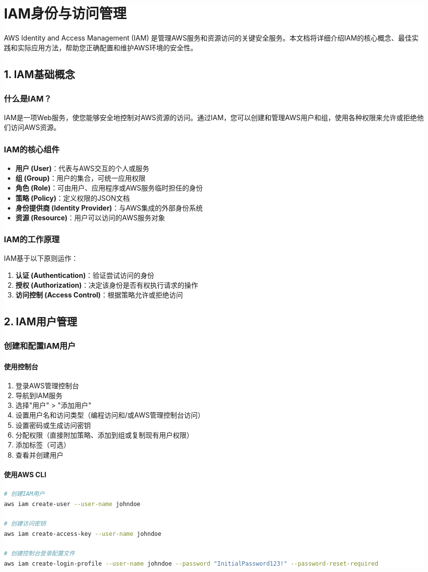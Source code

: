 # IAM身份与访问管理

AWS Identity and Access Management (IAM) 是管理AWS服务和资源访问的关键安全服务。本文档将详细介绍IAM的核心概念、最佳实践和实际应用方法，帮助您正确配置和维护AWS环境的安全性。

## 1. IAM基础概念

### 什么是IAM？

IAM是一项Web服务，使您能够安全地控制对AWS资源的访问。通过IAM，您可以创建和管理AWS用户和组，使用各种权限来允许或拒绝他们访问AWS资源。

### IAM的核心组件

- **用户 (User)**：代表与AWS交互的个人或服务
- **组 (Group)**：用户的集合，可统一应用权限
- **角色 (Role)**：可由用户、应用程序或AWS服务临时担任的身份
- **策略 (Policy)**：定义权限的JSON文档
- **身份提供商 (Identity Provider)**：与AWS集成的外部身份系统
- **资源 (Resource)**：用户可以访问的AWS服务对象

### IAM的工作原理

IAM基于以下原则运作：

1. **认证 (Authentication)**：验证尝试访问的身份
2. **授权 (Authorization)**：决定该身份是否有权执行请求的操作
3. **访问控制 (Access Control)**：根据策略允许或拒绝访问

## 2. IAM用户管理

### 创建和配置IAM用户

#### 使用控制台

1. 登录AWS管理控制台
2. 导航到IAM服务
3. 选择"用户" > "添加用户"
4. 设置用户名和访问类型（编程访问和/或AWS管理控制台访问）
5. 设置密码或生成访问密钥
6. 分配权限（直接附加策略、添加到组或复制现有用户权限）
7. 添加标签（可选）
8. 查看并创建用户

#### 使用AWS CLI

```bash
# 创建IAM用户
aws iam create-user --user-name johndoe

# 创建访问密钥
aws iam create-access-key --user-name johndoe

# 创建控制台登录配置文件
aws iam create-login-profile --user-name johndoe --password "InitialPassword123!" --password-reset-required
```
